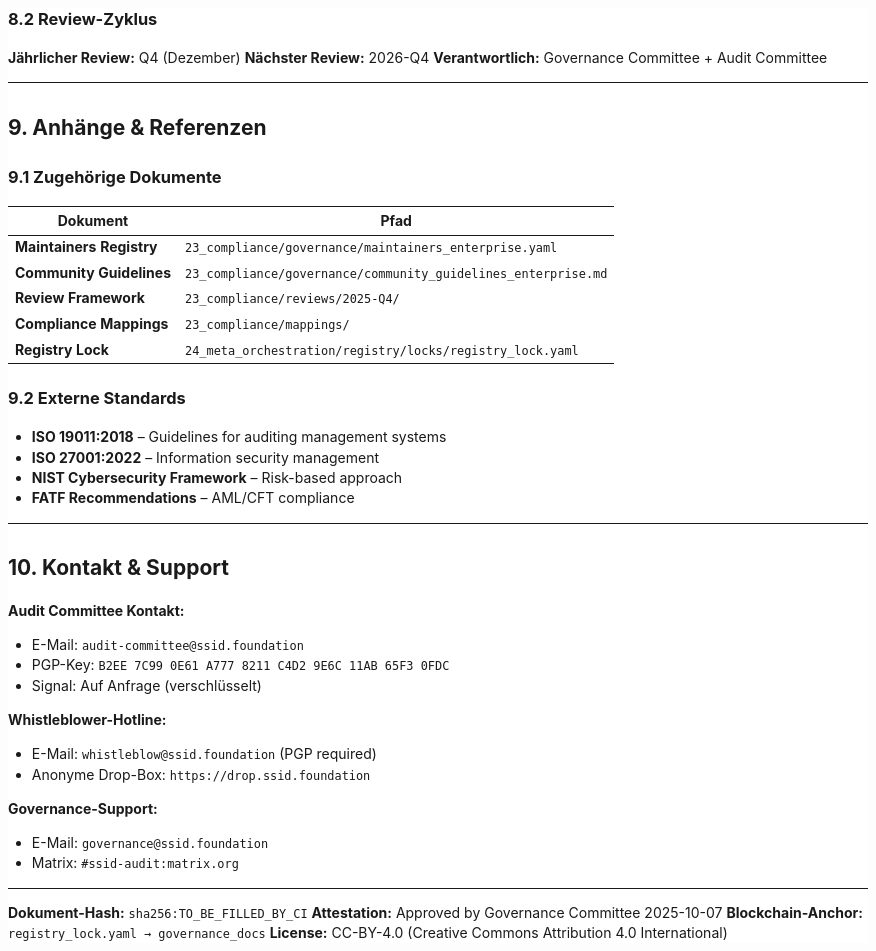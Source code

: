 ### 8.2 Review-Zyklus

**Jährlicher Review:** Q4 (Dezember)
**Nächster Review:** 2026-Q4
**Verantwortlich:** Governance Committee + Audit Committee

---

## 9. Anhänge & Referenzen

### 9.1 Zugehörige Dokumente

| Dokument | Pfad |
|----------|------|
| **Maintainers Registry** | `23_compliance/governance/maintainers_enterprise.yaml` |
| **Community Guidelines** | `23_compliance/governance/community_guidelines_enterprise.md` |
| **Review Framework** | `23_compliance/reviews/2025-Q4/` |
| **Compliance Mappings** | `23_compliance/mappings/` |
| **Registry Lock** | `24_meta_orchestration/registry/locks/registry_lock.yaml` |

### 9.2 Externe Standards

- **ISO 19011:2018** – Guidelines for auditing management systems
- **ISO 27001:2022** – Information security management
- **NIST Cybersecurity Framework** – Risk-based approach
- **FATF Recommendations** – AML/CFT compliance

---

## 10. Kontakt & Support

**Audit Committee Kontakt:**
- E-Mail: `audit-committee@ssid.foundation`
- PGP-Key: `B2EE 7C99 0E61 A777 8211 C4D2 9E6C 11AB 65F3 0FDC`
- Signal: Auf Anfrage (verschlüsselt)

**Whistleblower-Hotline:**
- E-Mail: `whistleblow@ssid.foundation` (PGP required)
- Anonyme Drop-Box: `https://drop.ssid.foundation`

**Governance-Support:**
- E-Mail: `governance@ssid.foundation`
- Matrix: `#ssid-audit:matrix.org`

---

**Dokument-Hash:** `sha256:TO_BE_FILLED_BY_CI`
**Attestation:** Approved by Governance Committee 2025-10-07
**Blockchain-Anchor:** `registry_lock.yaml → governance_docs`
**License:** CC-BY-4.0 (Creative Commons Attribution 4.0 International)
